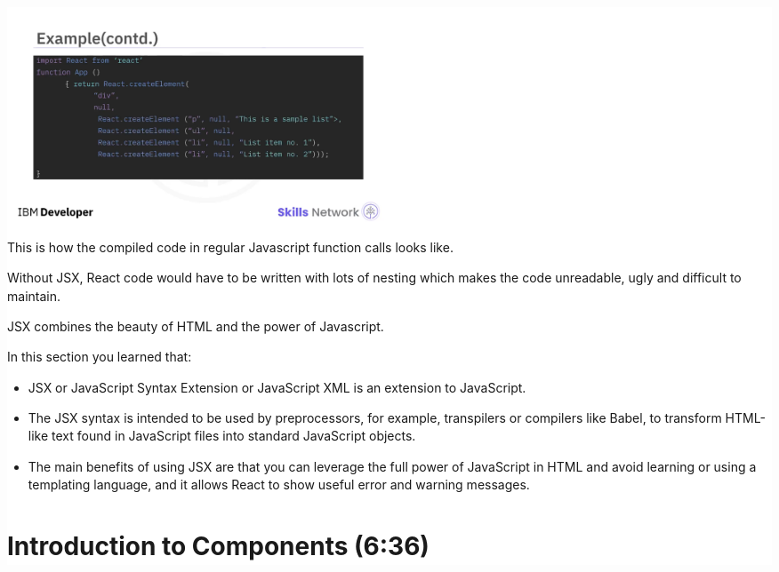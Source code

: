 <img src="./images/image044.png?raw=true"
  alt="."
  width="50%" />
</p>


This is how the compiled code in regular Javascript function calls looks
like.

Without JSX, React code would have to be written with lots of nesting
which makes the code unreadable, ugly and difficult to maintain.

JSX combines the beauty of HTML and the power of Javascript.

In this section you learned that:

-   JSX or JavaScript Syntax Extension or JavaScript XML is an extension
    to JavaScript.

-   The JSX syntax is intended to be used by preprocessors, for example,
    transpilers or compilers like Babel, to transform HTML-like text
    found in JavaScript files into standard JavaScript objects.

-   The main benefits of using JSX are that you can leverage the full
    power of JavaScript in HTML and avoid learning or using a templating
    language, and it allows React to show useful error and warning
    messages.

# Introduction to Components (6:36)
